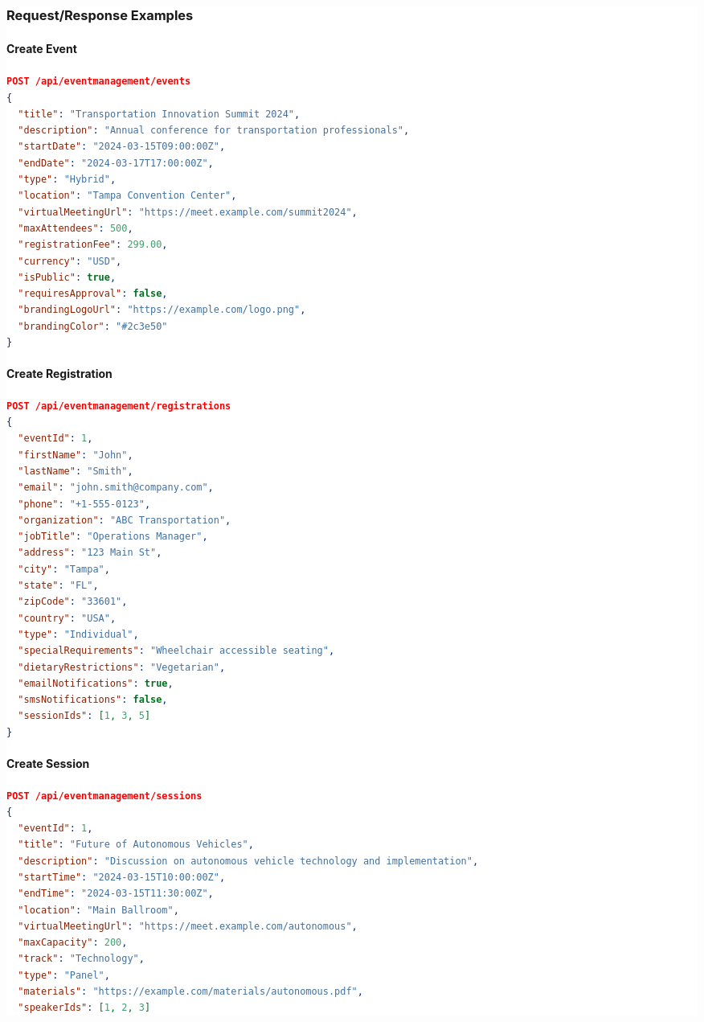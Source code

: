 ### Request/Response Examples

#### Create Event
```json
POST /api/eventmanagement/events
{
  "title": "Transportation Innovation Summit 2024",
  "description": "Annual conference for transportation professionals",
  "startDate": "2024-03-15T09:00:00Z",
  "endDate": "2024-03-17T17:00:00Z",
  "type": "Hybrid",
  "location": "Tampa Convention Center",
  "virtualMeetingUrl": "https://meet.example.com/summit2024",
  "maxAttendees": 500,
  "registrationFee": 299.00,
  "currency": "USD",
  "isPublic": true,
  "requiresApproval": false,
  "brandingLogoUrl": "https://example.com/logo.png",
  "brandingColor": "#2c3e50"
}
```

#### Create Registration
```json
POST /api/eventmanagement/registrations
{
  "eventId": 1,
  "firstName": "John",
  "lastName": "Smith",
  "email": "john.smith@company.com",
  "phone": "+1-555-0123",
  "organization": "ABC Transportation",
  "jobTitle": "Operations Manager",
  "address": "123 Main St",
  "city": "Tampa",
  "state": "FL",
  "zipCode": "33601",
  "country": "USA",
  "type": "Individual",
  "specialRequirements": "Wheelchair accessible seating",
  "dietaryRestrictions": "Vegetarian",
  "emailNotifications": true,
  "smsNotifications": false,
  "sessionIds": [1, 3, 5]
}
```

#### Create Session
```json
POST /api/eventmanagement/sessions
{
  "eventId": 1,
  "title": "Future of Autonomous Vehicles",
  "description": "Discussion on autonomous vehicle technology and implementation",
  "startTime": "2024-03-15T10:00:00Z",
  "endTime": "2024-03-15T11:30:00Z",
  "location": "Main Ballroom",
  "virtualMeetingUrl": "https://meet.example.com/autonomous",
  "maxCapacity": 200,
  "track": "Technology",
  "type": "Panel",
  "materials": "https://example.com/materials/autonomous.pdf",
  "speakerIds": [1, 2, 3]
```